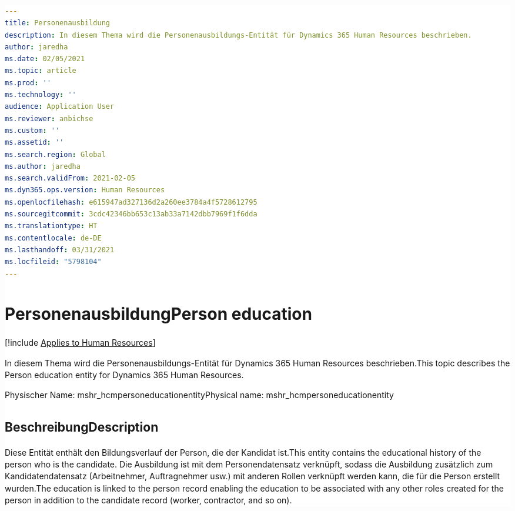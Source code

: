 ```yaml
---
title: Personenausbildung
description: In diesem Thema wird die Personenausbildungs-Entität für Dynamics 365 Human Resources beschrieben.
author: jaredha
ms.date: 02/05/2021
ms.topic: article
ms.prod: ''
ms.technology: ''
audience: Application User
ms.reviewer: anbichse
ms.custom: ''
ms.assetid: ''
ms.search.region: Global
ms.author: jaredha
ms.search.validFrom: 2021-02-05
ms.dyn365.ops.version: Human Resources
ms.openlocfilehash: e615947ad327136d2a260ee3784a4f5728612795
ms.sourcegitcommit: 3cdc42346bb653c13ab33a7142dbb7969f1f6dda
ms.translationtype: HT
ms.contentlocale: de-DE
ms.lasthandoff: 03/31/2021
ms.locfileid: "5798104"
---
```

# <a name="person-education"></a><span data-ttu-id="0aad4-103">Personenausbildung</span><span class="sxs-lookup"><span data-stu-id="0aad4-103">Person education</span></span>

[!include [Applies to Human Resources](../includes/applies-to-hr.md)]

<span data-ttu-id="0aad4-104">In diesem Thema wird die Personenausbildungs-Entität für Dynamics 365 Human Resources beschrieben.</span><span class="sxs-lookup"><span data-stu-id="0aad4-104">This topic describes the Person education entity for Dynamics 365 Human Resources.</span></span>

<span data-ttu-id="0aad4-105">Physischer Name: mshr_hcmpersoneducationentity</span><span class="sxs-lookup"><span data-stu-id="0aad4-105">Physical name: mshr_hcmpersoneducationentity</span></span>

## <a name="description"></a><span data-ttu-id="0aad4-106">Beschreibung</span><span class="sxs-lookup"><span data-stu-id="0aad4-106">Description</span></span>

<span data-ttu-id="0aad4-107">Diese Entität enthält den Bildungsverlauf der Person, die der Kandidat ist.</span><span class="sxs-lookup"><span data-stu-id="0aad4-107">This entity contains the educational history of the person who is the candidate.</span></span> <span data-ttu-id="0aad4-108">Die Ausbildung ist mit dem Personendatensatz verknüpft, sodass die Ausbildung zusätzlich zum Kandidatendatensatz (Arbeitnehmer, Auftragnehmer usw.) mit anderen Rollen verknüpft werden kann, die für die Person erstellt wurden.</span><span class="sxs-lookup"><span data-stu-id="0aad4-108">The education is linked to the person record enabling the education to be associated with any other roles created for the person in addition to the candidate record (worker, contractor, and so on).</span></span>
